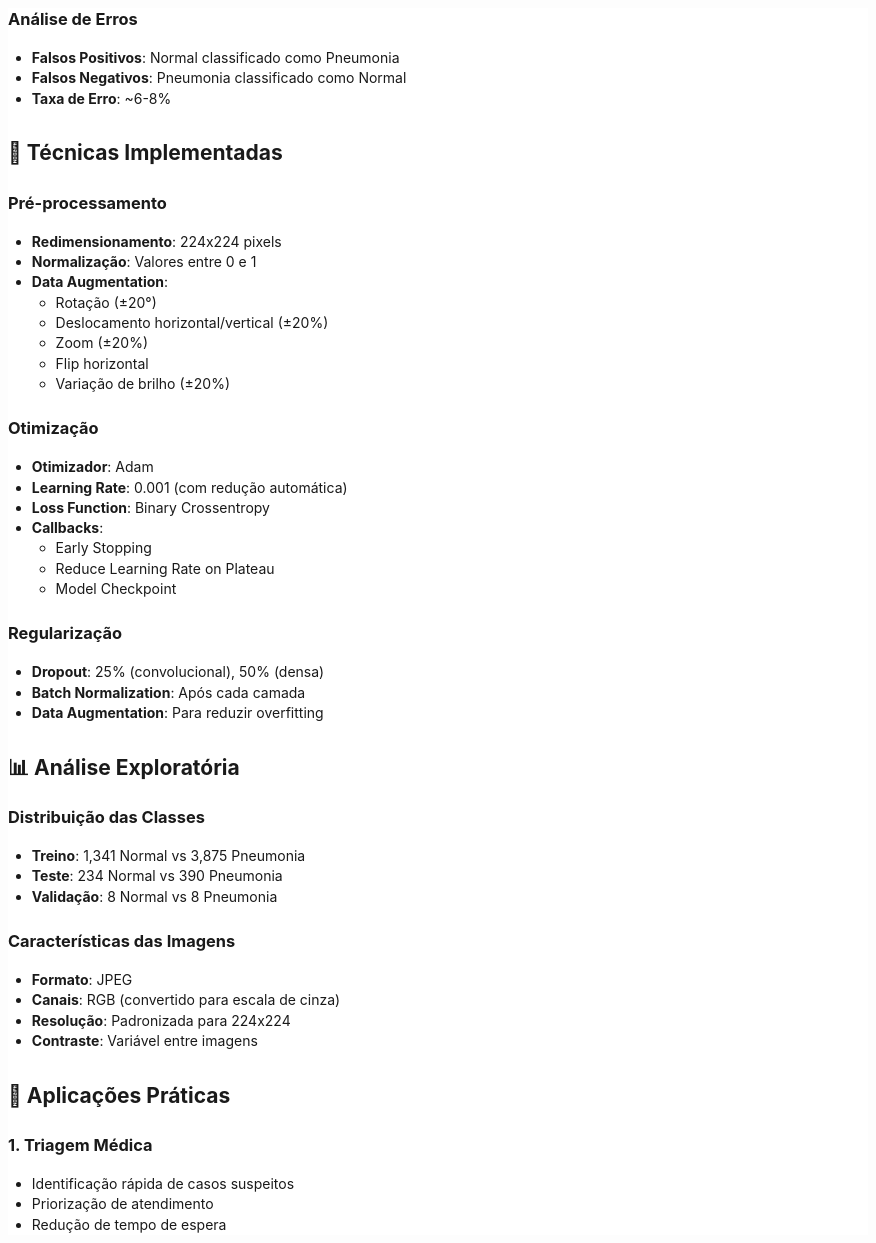 ### Análise de Erros
- **Falsos Positivos**: Normal classificado como Pneumonia
- **Falsos Negativos**: Pneumonia classificado como Normal
- **Taxa de Erro**: ~6-8%

## 🔧 Técnicas Implementadas

### Pré-processamento
- **Redimensionamento**: 224x224 pixels
- **Normalização**: Valores entre 0 e 1
- **Data Augmentation**:
  - Rotação (±20°)
  - Deslocamento horizontal/vertical (±20%)
  - Zoom (±20%)
  - Flip horizontal
  - Variação de brilho (±20%)

### Otimização
- **Otimizador**: Adam
- **Learning Rate**: 0.001 (com redução automática)
- **Loss Function**: Binary Crossentropy
- **Callbacks**:
  - Early Stopping
  - Reduce Learning Rate on Plateau
  - Model Checkpoint

### Regularização
- **Dropout**: 25% (convolucional), 50% (densa)
- **Batch Normalization**: Após cada camada
- **Data Augmentation**: Para reduzir overfitting

## 📊 Análise Exploratória

### Distribuição das Classes
- **Treino**: 1,341 Normal vs 3,875 Pneumonia
- **Teste**: 234 Normal vs 390 Pneumonia
- **Validação**: 8 Normal vs 8 Pneumonia

### Características das Imagens
- **Formato**: JPEG
- **Canais**: RGB (convertido para escala de cinza)
- **Resolução**: Padronizada para 224x224
- **Contraste**: Variável entre imagens

## 🎯 Aplicações Práticas

### 1. Triagem Médica
- Identificação rápida de casos suspeitos
- Priorização de atendimento
- Redução de tempo de espera
